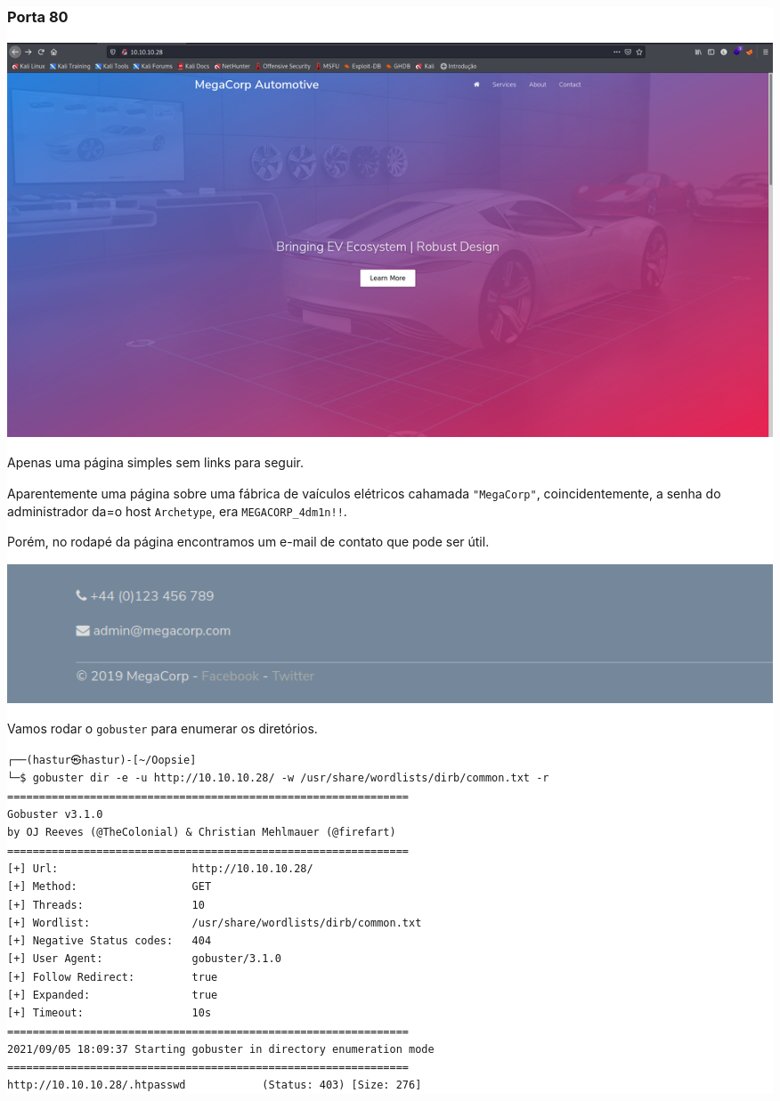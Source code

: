 ### Porta 80

<img src="/htb/htb-oopsie-1.png">

Apenas uma página simples sem links para seguir.

Aparentemente uma página sobre uma fábrica de vaículos elétricos cahamada `"MegaCorp"`, coincidentemente, a senha do administrador da=o host `Archetype`, era `MEGACORP_4dm1n!!`.

Porém, no rodapé da página encontramos um e-mail de contato que pode ser útil.

<img src="/htb/htb-oopsie-2.png">

Vamos rodar o `gobuster` para enumerar os diretórios.

```
┌──(hastur㉿hastur)-[~/Oopsie]
└─$ gobuster dir -e -u http://10.10.10.28/ -w /usr/share/wordlists/dirb/common.txt -r
===============================================================
Gobuster v3.1.0
by OJ Reeves (@TheColonial) & Christian Mehlmauer (@firefart)
===============================================================
[+] Url:                     http://10.10.10.28/
[+] Method:                  GET
[+] Threads:                 10
[+] Wordlist:                /usr/share/wordlists/dirb/common.txt
[+] Negative Status codes:   404
[+] User Agent:              gobuster/3.1.0
[+] Follow Redirect:         true
[+] Expanded:                true
[+] Timeout:                 10s
===============================================================
2021/09/05 18:09:37 Starting gobuster in directory enumeration mode
===============================================================
http://10.10.10.28/.htpasswd            (Status: 403) [Size: 276]
```